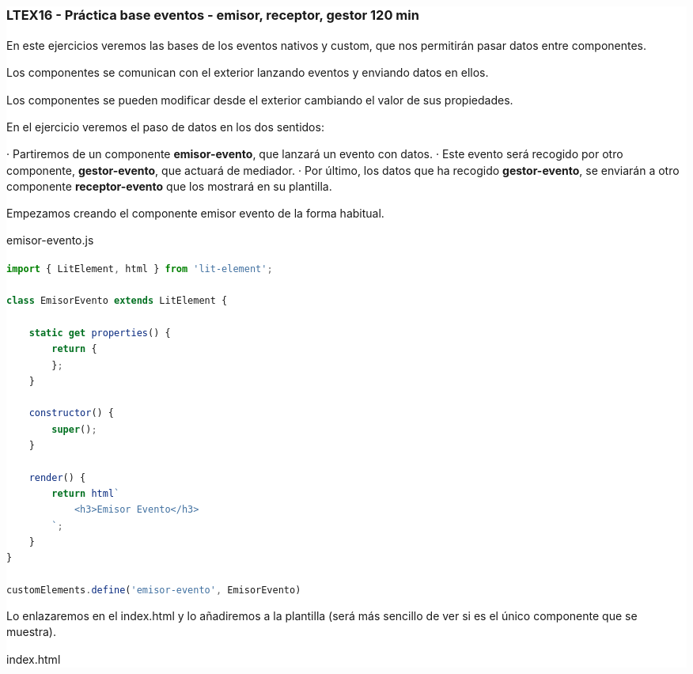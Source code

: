 ### LTEX16 - Práctica base eventos - emisor, receptor, gestor 120 min

En este ejercicios veremos las bases de los eventos nativos y custom,
	que nos permitirán pasar datos entre componentes.

Los componentes se comunican con el exterior lanzando eventos y 
	enviando datos en ellos.

Los componentes se pueden modificar desde el exterior cambiando 
	el valor de sus propiedades.

En el ejercicio veremos el paso de datos en los dos sentidos:

· Partiremos de un componente **emisor-evento**, que 
	lanzará un evento con datos.
· Este evento será recogido por otro componente, **gestor-evento**, 
	que actuará de mediador.
· Por último, los datos que ha recogido **gestor-evento**, 
	se enviarán a otro componente **receptor-evento** 
	que los mostrará en su plantilla.
	
	
Empezamos creando el componente emisor evento de la forma habitual.

emisor-evento.js

```javascript
import { LitElement, html } from 'lit-element';

class EmisorEvento extends LitElement {
	
	static get properties() {
		return {			
		};
	}
	
	constructor() {
		super();			
	}
	
	render() {
		return html`	
			<h3>Emisor Evento</h3>
		`;
	}    
}

customElements.define('emisor-evento', EmisorEvento)
```

Lo enlazaremos en el index.html y lo añadiremos a la plantilla 
(será más sencillo de ver si es el único componente que se muestra).



index.html
